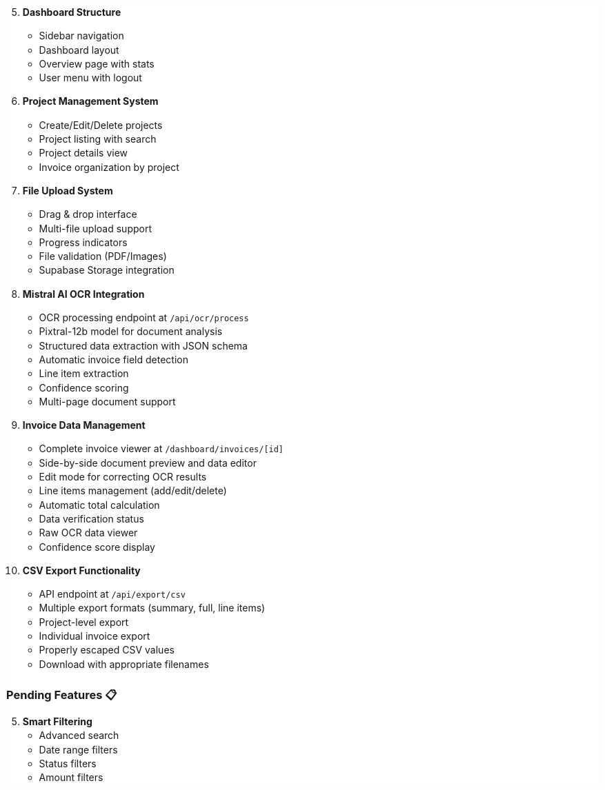 5. **Dashboard Structure**
   - Sidebar navigation
   - Dashboard layout
   - Overview page with stats
   - User menu with logout

6. **Project Management System**
   - Create/Edit/Delete projects
   - Project listing with search
   - Project details view
   - Invoice organization by project

7. **File Upload System**
   - Drag & drop interface
   - Multi-file upload support
   - Progress indicators
   - File validation (PDF/Images)
   - Supabase Storage integration

8. **Mistral AI OCR Integration**
   - OCR processing endpoint at `/api/ocr/process`
   - Pixtral-12b model for document analysis
   - Structured data extraction with JSON schema
   - Automatic invoice field detection
   - Line item extraction
   - Confidence scoring
   - Multi-page document support

9. **Invoice Data Management**
   - Complete invoice viewer at `/dashboard/invoices/[id]`
   - Side-by-side document preview and data editor
   - Edit mode for correcting OCR results
   - Line items management (add/edit/delete)
   - Automatic total calculation
   - Data verification status
   - Raw OCR data viewer
   - Confidence score display

10. **CSV Export Functionality**
    - API endpoint at `/api/export/csv`
    - Multiple export formats (summary, full, line items)
    - Project-level export
    - Individual invoice export
    - Properly escaped CSV values
    - Download with appropriate filenames

### Pending Features 📋

5. **Smart Filtering**
   - Advanced search
   - Date range filters
   - Status filters
   - Amount filters
